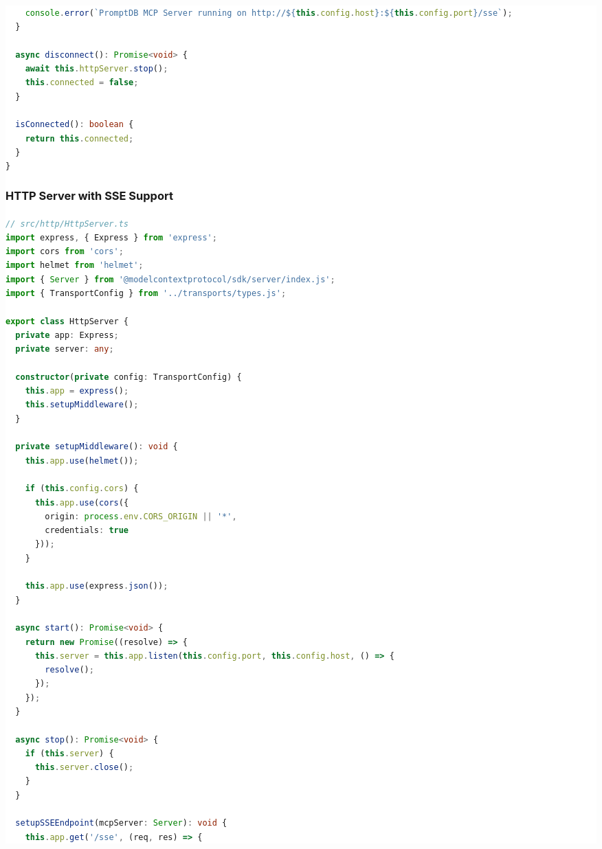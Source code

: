 ```typescript
    console.error(`PromptDB MCP Server running on http://${this.config.host}:${this.config.port}/sse`);
  }

  async disconnect(): Promise<void> {
    await this.httpServer.stop();
    this.connected = false;
  }

  isConnected(): boolean {
    return this.connected;
  }
}
```

### HTTP Server with SSE Support

```typescript
// src/http/HttpServer.ts
import express, { Express } from 'express';
import cors from 'cors';
import helmet from 'helmet';
import { Server } from '@modelcontextprotocol/sdk/server/index.js';
import { TransportConfig } from '../transports/types.js';

export class HttpServer {
  private app: Express;
  private server: any;

  constructor(private config: TransportConfig) {
    this.app = express();
    this.setupMiddleware();
  }

  private setupMiddleware(): void {
    this.app.use(helmet());
    
    if (this.config.cors) {
      this.app.use(cors({
        origin: process.env.CORS_ORIGIN || '*',
        credentials: true
      }));
    }

    this.app.use(express.json());
  }

  async start(): Promise<void> {
    return new Promise((resolve) => {
      this.server = this.app.listen(this.config.port, this.config.host, () => {
        resolve();
      });
    });
  }

  async stop(): Promise<void> {
    if (this.server) {
      this.server.close();
    }
  }

  setupSSEEndpoint(mcpServer: Server): void {
    this.app.get('/sse', (req, res) => {
```